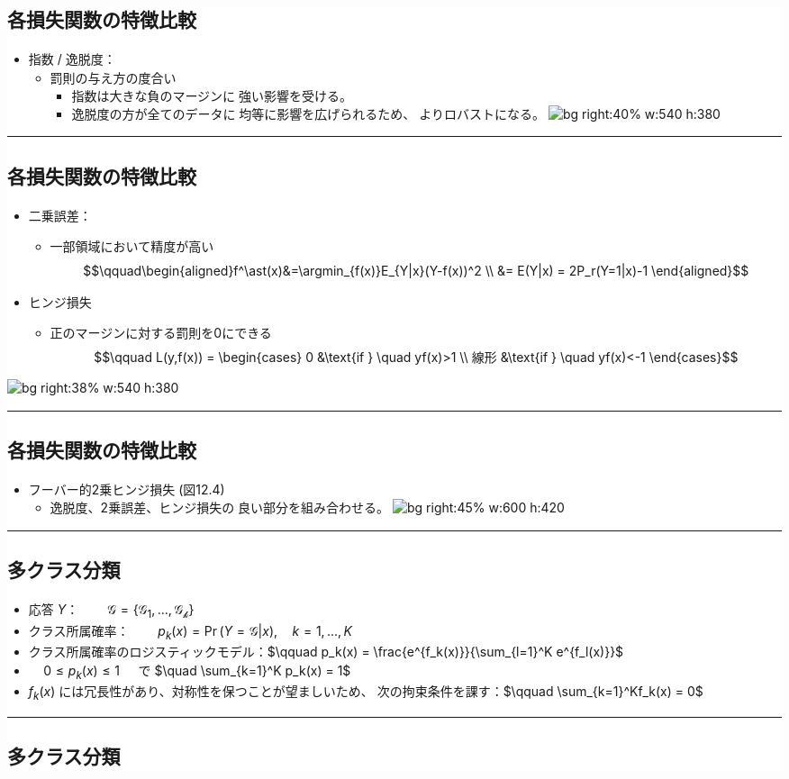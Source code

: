 ## 各損失関数の特徴比較
- 指数 / 逸脱度：
  - 罰則の与え方の度合い
    - 指数は大きな負のマージンに
    強い影響を受ける。
    - 逸脱度の方が全てのデータに
    均等に影響を広げられるため、
    よりロバストになる。
![bg right:40% w:540 h:380](スクリーンショット%202020-12-15%2023.03.39.png)

---
## 各損失関数の特徴比較
- 二乗誤差：
  - 一部領域において精度が高い
$$\qquad\begin{aligned}f^\ast(x)&=\argmin_{f(x)}E_{Y|x}(Y-f(x))^2 \\
&= E(Y|x) = 2P_r(Y=1|x)-1
\end{aligned}$$

- ヒンジ損失
  - 正のマージンに対する罰則を0にできる
$$\qquad L(y,f(x)) = \begin{cases}
   0 &\text{if } \quad yf(x)>1 \\
   線形 &\text{if } \quad yf(x)<-1
\end{cases}$$


![bg right:38% w:540 h:380](スクリーンショット%202020-12-15%2023.03.39.png)

---
## 各損失関数の特徴比較
- フーバー的2乗ヒンジ損失 (図12.4)
  - 逸脱度、2乗誤差、ヒンジ損失の
  良い部分を組み合わせる。
![bg right:45% w:600 h:420](スクリーンショット%202020-12-15%2023.31.04.png)

---
## 多クラス分類
- 応答 $Y$：$\qquad \mathcal{G} = \lbrace\mathcal{G_1},...,\mathcal{G_k}\rbrace$
- クラス所属確率：$\qquad p_k(x)=\Pr(Y=\mathcal{G}|x),\quad k=1,...,K$
- クラス所属確率のロジスティックモデル：$\qquad p_k(x) = \frac{e^{f_k(x)}}{\sum_{l=1}^K e^{f_l(x)}}$
- $\quad 0 \le p_k(x) \le 1 \quad$ で $\quad \sum_{k=1}^K p_k(x) = 1$
- $f_k(x)$ には冗長性があり、対称性を保つことが望ましいため、
次の拘束条件を課す：$\qquad \sum_{k=1}^Kf_k(x) = 0$

---
## 多クラス分類
